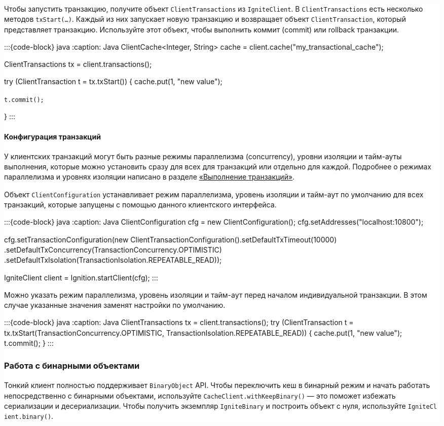 Чтобы запустить транзакцию, получите объект `ClientTransactions` из `IgniteClient`. В `ClientTransactions` есть несколько методов `txStart(…​)`. Каждый из них запускает новую транзакцию и возвращает объект `ClientTransaction`, который представляет транзакцию. Используйте этот объект, чтобы выполнить коммит (commit) или rollback транзакции.

:::{code-block} java
:caption: Java
ClientCache<Integer, String> cache = client.cache("my_transactional_cache");

ClientTransactions tx = client.transactions();

try (ClientTransaction t = tx.txStart()) {
    cache.put(1, "new value");

    t.commit();
}
:::

#### Конфигурация транзакций

У клиентских транзакций могут быть разные режимы параллелизма (concurrency), уровни изоляции и тайм-ауты выполнения, которые можно установить сразу для всех для транзакций или отдельно для каждой. Подробнее о режимах параллелизма и уровнях изоляции написано в разделе [«Выполнение транзакций»](execution_of_transactions.md).

Объект `ClientConfiguration` устанавливает режим параллелизма, уровень изоляции и тайм-аут по умолчанию для всех транзакций, которые запущены с помощью данного клиентского интерфейса.

:::{code-block} java
:caption: Java
ClientConfiguration cfg = new ClientConfiguration();
cfg.setAddresses("localhost:10800");

cfg.setTransactionConfiguration(new ClientTransactionConfiguration().setDefaultTxTimeout(10000)
        .setDefaultTxConcurrency(TransactionConcurrency.OPTIMISTIC)
        .setDefaultTxIsolation(TransactionIsolation.REPEATABLE_READ));

IgniteClient client = Ignition.startClient(cfg);
:::

Можно указать режим параллелизма, уровень изоляции и тайм-аут перед началом индивидуальной транзакции. В этом случае указанные значения заменят настройки по умолчанию.

:::{code-block} java
:caption: Java
ClientTransactions tx = client.transactions();
try (ClientTransaction t = tx.txStart(TransactionConcurrency.OPTIMISTIC,
        TransactionIsolation.REPEATABLE_READ)) {
    cache.put(1, "new value");
    t.commit();
}
:::

### Работа с бинарными объектами

Тонкий клиент полностью поддерживает `BinaryObject` API. Чтобы переключить кеш в бинарный режим и начать работать непосредственно с бинарными объектами, используйте `CacheClient.withKeepBinary()` — это поможет избежать сериализации и десериализации. Чтобы получить экземпляр `IgniteBinary` и построить объект с нуля, используйте `IgniteClient.binary()`.
